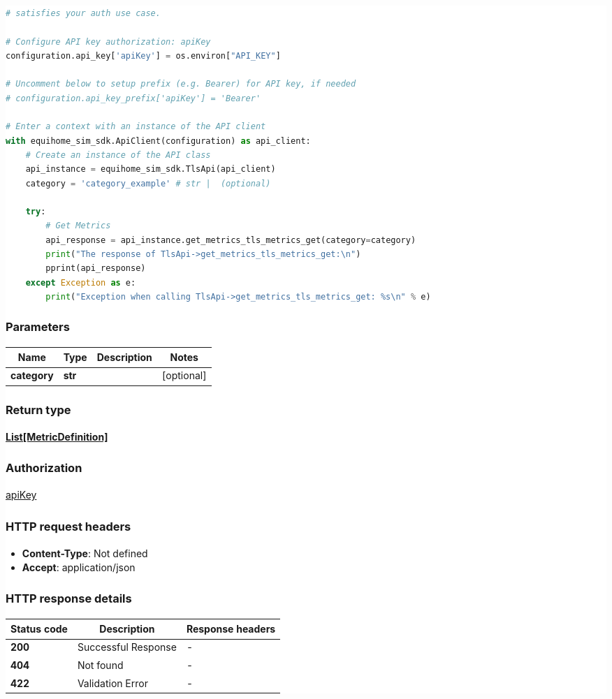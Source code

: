 ```python
# satisfies your auth use case.

# Configure API key authorization: apiKey
configuration.api_key['apiKey'] = os.environ["API_KEY"]

# Uncomment below to setup prefix (e.g. Bearer) for API key, if needed
# configuration.api_key_prefix['apiKey'] = 'Bearer'

# Enter a context with an instance of the API client
with equihome_sim_sdk.ApiClient(configuration) as api_client:
    # Create an instance of the API class
    api_instance = equihome_sim_sdk.TlsApi(api_client)
    category = 'category_example' # str |  (optional)

    try:
        # Get Metrics
        api_response = api_instance.get_metrics_tls_metrics_get(category=category)
        print("The response of TlsApi->get_metrics_tls_metrics_get:\n")
        pprint(api_response)
    except Exception as e:
        print("Exception when calling TlsApi->get_metrics_tls_metrics_get: %s\n" % e)
```



### Parameters


Name | Type | Description  | Notes
------------- | ------------- | ------------- | -------------
 **category** | **str**|  | [optional] 

### Return type

[**List[MetricDefinition]**](MetricDefinition.md)

### Authorization

[apiKey](../README.md#apiKey)

### HTTP request headers

 - **Content-Type**: Not defined
 - **Accept**: application/json

### HTTP response details

| Status code | Description | Response headers |
|-------------|-------------|------------------|
**200** | Successful Response |  -  |
**404** | Not found |  -  |
**422** | Validation Error |  -  |
